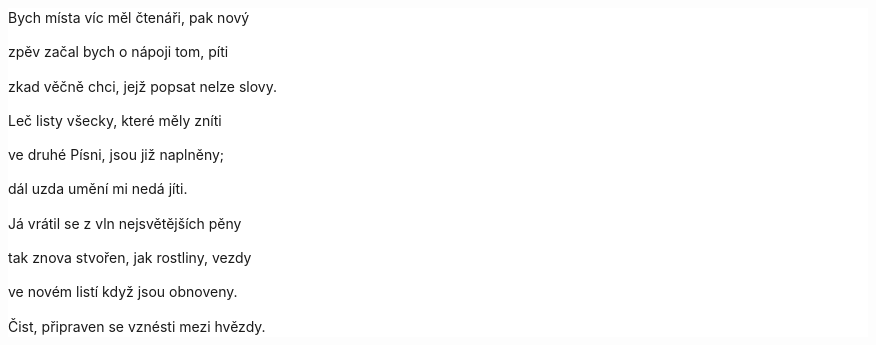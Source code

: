Bych místa víc měl čtenáři, pak nový

zpěv začal bych o nápoji tom, píti

zkad věčně chci, jejž popsat nelze slovy.

</section>

<section>

Leč listy všecky, které měly zníti

ve druhé Písni, jsou již naplněny;

dál uzda umění mi nedá jíti.

</section>

<section>

Já vrátil se z vln nejsvětějších pěny

tak znova stvořen, jak rostliny, vezdy

ve novém listí když jsou obnoveny.

</section>

<section>

Čist, připraven se vznésti mezi hvězdy.

</section>
